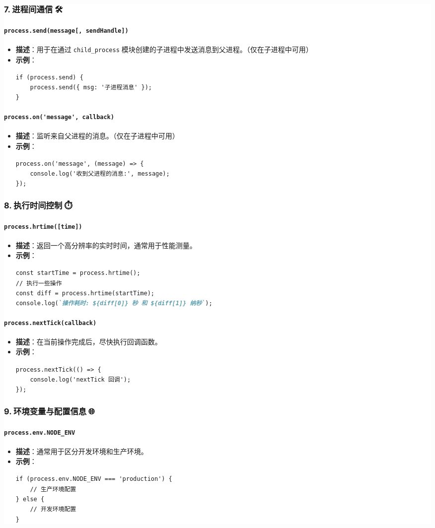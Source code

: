### 7. 进程间通信 🛠️

#### `process.send(message[, sendHandle])`
- **描述**：用于在通过 `child_process` 模块创建的子进程中发送消息到父进程。（仅在子进程中可用）
- **示例**：
    ```javascript:my-docs/src/code/前端/NodeJS/模块/process-Process模块.md
    if (process.send) {
        process.send({ msg: '子进程消息' });
    }
    ```

#### `process.on('message', callback)`
- **描述**：监听来自父进程的消息。（仅在子进程中可用）
- **示例**：
    ```javascript:my-docs/src/code/前端/NodeJS/模块/process-Process模块.md
    process.on('message', (message) => {
        console.log('收到父进程的消息:', message);
    });
    ```

### 8. 执行时间控制 ⏱️

#### `process.hrtime([time])`
- **描述**：返回一个高分辨率的实时时间，通常用于性能测量。
- **示例**：
    ```javascript:my-docs/src/code/前端/NodeJS/模块/process-Process模块.md
    const startTime = process.hrtime();
    // 执行一些操作
    const diff = process.hrtime(startTime);
    console.log(`操作耗时: ${diff[0]} 秒 和 ${diff[1]} 纳秒`);
    ```

#### `process.nextTick(callback)`
- **描述**：在当前操作完成后，尽快执行回调函数。
- **示例**：
    ```javascript:my-docs/src/code/前端/NodeJS/模块/process-Process模块.md
    process.nextTick(() => {
        console.log('nextTick 回调');
    });
    ```

### 9. 环境变量与配置信息 🌐

#### `process.env.NODE_ENV`
- **描述**：通常用于区分开发环境和生产环境。
- **示例**：
    ```javascript:my-docs/src/code/前端/NodeJS/模块/process-Process模块.md
    if (process.env.NODE_ENV === 'production') {
        // 生产环境配置
    } else {
        // 开发环境配置
    }
    ```
